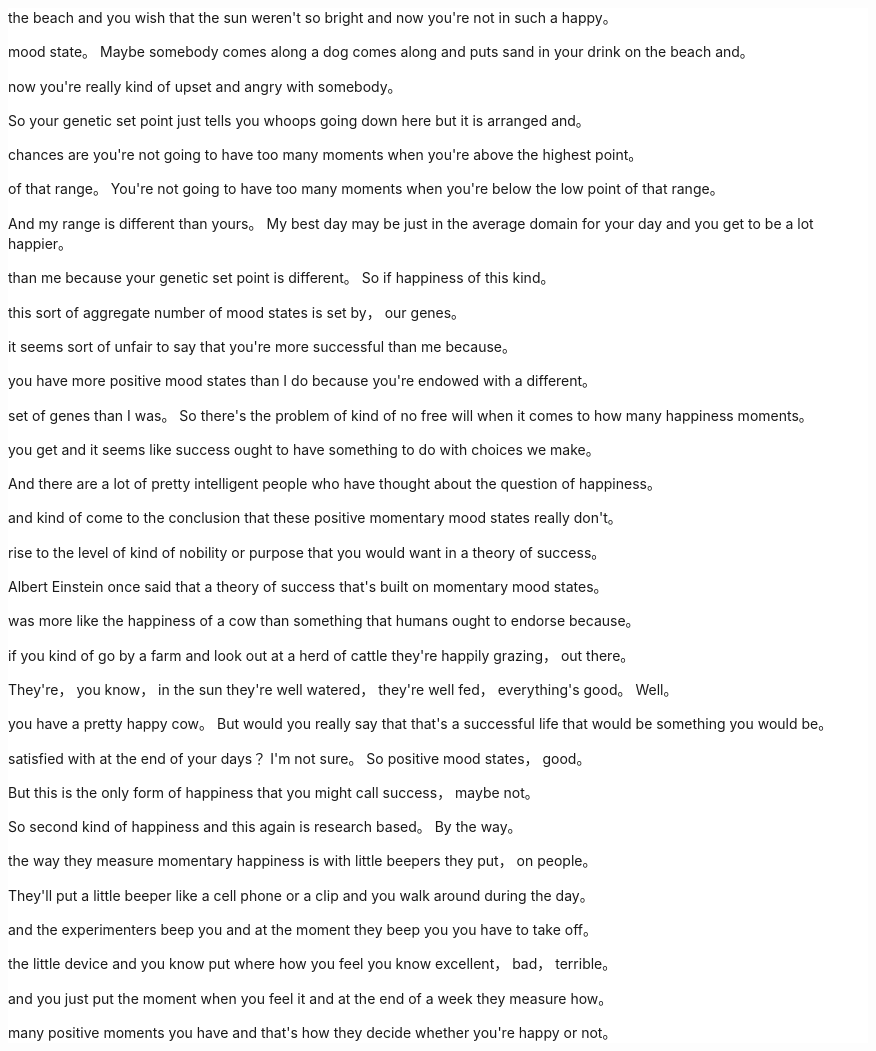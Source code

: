  the beach and you wish that the sun weren't so bright and now you're not in such a happy。

 mood state。 Maybe somebody comes along a dog comes along and puts sand in your drink on the beach and。

 now you're really kind of upset and angry with somebody。

 So your genetic set point just tells you whoops going down here but it is arranged and。

 chances are you're not going to have too many moments when you're above the highest point。

 of that range。 You're not going to have too many moments when you're below the low point of that range。

 And my range is different than yours。 My best day may be just in the average domain for your day and you get to be a lot happier。

 than me because your genetic set point is different。 So if happiness of this kind。

 this sort of aggregate number of mood states is set by， our genes。

 it seems sort of unfair to say that you're more successful than me because。

 you have more positive mood states than I do because you're endowed with a different。

 set of genes than I was。 So there's the problem of kind of no free will when it comes to how many happiness moments。

 you get and it seems like success ought to have something to do with choices we make。

 And there are a lot of pretty intelligent people who have thought about the question of happiness。

 and kind of come to the conclusion that these positive momentary mood states really don't。

 rise to the level of kind of nobility or purpose that you would want in a theory of success。

 Albert Einstein once said that a theory of success that's built on momentary mood states。

 was more like the happiness of a cow than something that humans ought to endorse because。

 if you kind of go by a farm and look out at a herd of cattle they're happily grazing， out there。

 They're， you know， in the sun they're well watered， they're well fed， everything's good。 Well。

 you have a pretty happy cow。 But would you really say that that's a successful life that would be something you would be。

 satisfied with at the end of your days？ I'm not sure。 So positive mood states， good。

 But this is the only form of happiness that you might call success， maybe not。

 So second kind of happiness and this again is research based。 By the way。

 the way they measure momentary happiness is with little beepers they put， on people。

 They'll put a little beeper like a cell phone or a clip and you walk around during the day。

 and the experimenters beep you and at the moment they beep you you have to take off。

 the little device and you know put where how you feel you know excellent， bad， terrible。

 and you just put the moment when you feel it and at the end of a week they measure how。

 many positive moments you have and that's how they decide whether you're happy or not。
